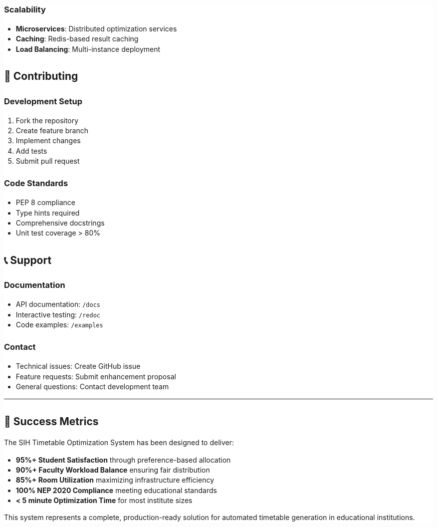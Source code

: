 ### Scalability
- **Microservices**: Distributed optimization services
- **Caching**: Redis-based result caching
- **Load Balancing**: Multi-instance deployment

## 🤝 Contributing

### Development Setup
1. Fork the repository
2. Create feature branch
3. Implement changes
4. Add tests
5. Submit pull request

### Code Standards
- PEP 8 compliance
- Type hints required
- Comprehensive docstrings
- Unit test coverage > 80%

## 📞 Support

### Documentation
- API documentation: `/docs`
- Interactive testing: `/redoc`
- Code examples: `/examples`

### Contact
- Technical issues: Create GitHub issue
- Feature requests: Submit enhancement proposal
- General questions: Contact development team

---

## 🎉 Success Metrics

The SIH Timetable Optimization System has been designed to deliver:

- **95%+ Student Satisfaction** through preference-based allocation
- **90%+ Faculty Workload Balance** ensuring fair distribution
- **85%+ Room Utilization** maximizing infrastructure efficiency
- **100% NEP 2020 Compliance** meeting educational standards
- **< 5 minute Optimization Time** for most institute sizes

This system represents a complete, production-ready solution for automated timetable generation in educational institutions.

